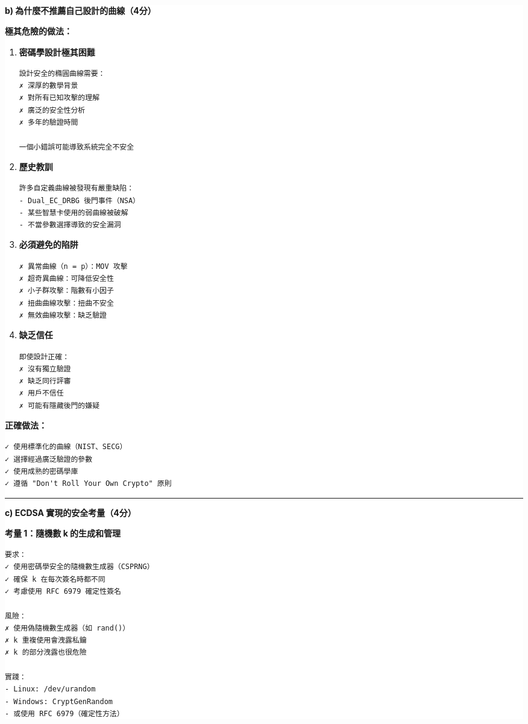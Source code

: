 
**b) 為什麼不推薦自己設計的曲線（4分）**

**極其危險的做法：**

1. **密碼學設計極其困難**
   ```
   設計安全的橢圓曲線需要：
   ✗ 深厚的數學背景
   ✗ 對所有已知攻擊的理解
   ✗ 廣泛的安全性分析
   ✗ 多年的驗證時間
   
   一個小錯誤可能導致系統完全不安全
   ```

2. **歷史教訓**
   ```
   許多自定義曲線被發現有嚴重缺陷：
   - Dual_EC_DRBG 後門事件（NSA）
   - 某些智慧卡使用的弱曲線被破解
   - 不當參數選擇導致的安全漏洞
   ```

3. **必須避免的陷阱**
   ```
   ✗ 異常曲線（n = p）：MOV 攻擊
   ✗ 超奇異曲線：可降低安全性
   ✗ 小子群攻擊：階數有小因子
   ✗ 扭曲曲線攻擊：扭曲不安全
   ✗ 無效曲線攻擊：缺乏驗證
   ```

4. **缺乏信任**
   ```
   即使設計正確：
   ✗ 沒有獨立驗證
   ✗ 缺乏同行評審
   ✗ 用戶不信任
   ✗ 可能有隱藏後門的嫌疑
   ```

**正確做法：**
```
✓ 使用標準化的曲線（NIST、SECG）
✓ 選擇經過廣泛驗證的參數
✓ 使用成熟的密碼學庫
✓ 遵循 "Don't Roll Your Own Crypto" 原則
```

---

**c) ECDSA 實現的安全考量（4分）**

**考量 1：隨機數 k 的生成和管理**
```
要求：
✓ 使用密碼學安全的隨機數生成器（CSPRNG）
✓ 確保 k 在每次簽名時都不同
✓ 考慮使用 RFC 6979 確定性簽名

風險：
✗ 使用偽隨機數生成器（如 rand()）
✗ k 重複使用會洩露私鑰
✗ k 的部分洩露也很危險

實踐：
- Linux: /dev/urandom
- Windows: CryptGenRandom
- 或使用 RFC 6979（確定性方法）
```